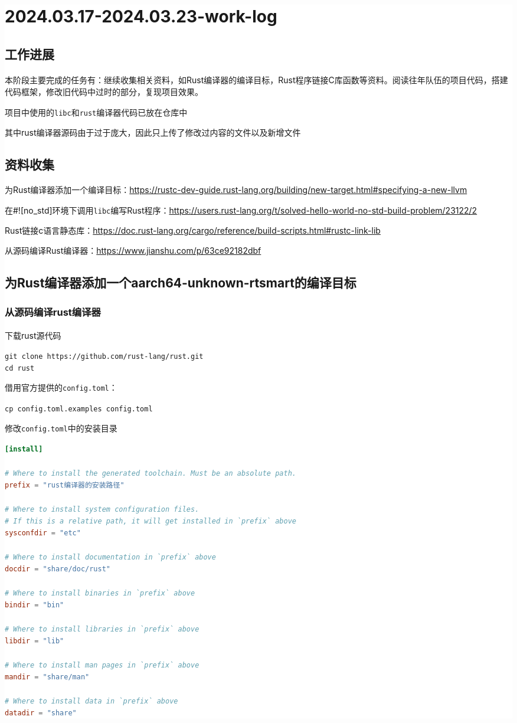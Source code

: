 # 2024.03.17-2024.03.23-work-log

## 工作进展

本阶段主要完成的任务有：继续收集相关资料，如Rust编译器的编译目标，Rust程序链接C库函数等资料。阅读往年队伍的项目代码，搭建代码框架，修改旧代码中过时的部分，复现项目效果。

项目中使用的`libc`和`rust`编译器代码已放在仓库中

其中rust编译器源码由于过于庞大，因此只上传了修改过内容的文件以及新增文件

## 资料收集

为Rust编译器添加一个编译目标：https://rustc-dev-guide.rust-lang.org/building/new-target.html#specifying-a-new-llvm

在#![no_std]环境下调用`libc`编写Rust程序：https://users.rust-lang.org/t/solved-hello-world-no-std-build-problem/23122/2

Rust链接c语言静态库：https://doc.rust-lang.org/cargo/reference/build-scripts.html#rustc-link-lib

从源码编译Rust编译器：https://www.jianshu.com/p/63ce92182dbf

## 为Rust编译器添加一个aarch64-unknown-rtsmart的编译目标

### 从源码编译rust编译器

下载rust源代码

```shell
git clone https://github.com/rust-lang/rust.git
cd rust
```

借用官方提供的`config.toml`：

```shell
cp config.toml.examples config.toml
```

修改`config.toml`中的安装目录

```toml
[install]

# Where to install the generated toolchain. Must be an absolute path.
prefix = "rust编译器的安装路径"

# Where to install system configuration files.
# If this is a relative path, it will get installed in `prefix` above
sysconfdir = "etc"

# Where to install documentation in `prefix` above
docdir = "share/doc/rust"

# Where to install binaries in `prefix` above
bindir = "bin"

# Where to install libraries in `prefix` above
libdir = "lib"

# Where to install man pages in `prefix` above
mandir = "share/man"

# Where to install data in `prefix` above
datadir = "share"
```
